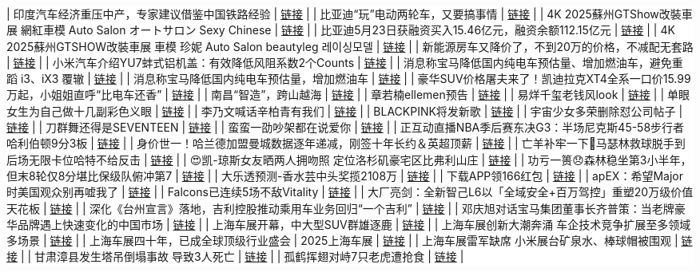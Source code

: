 | 印度汽车经济重压中产，专家建议借鉴中国铁路经验 | [链接](https://k.sina.com.cn/article_7295052901_1b2d1ac650400296iw.html?from=auto&subch=oauto) |
| 比亚迪“玩”电动两轮车，又要搞事情 | [链接](https://finance.sina.com.cn/stock/relnews/cn/2025-05-25/doc-inexuyts6187727.shtml) |
| 4K 2025蘇州GTShow改裝車展 網紅車模 Auto Salon オートサロン Sexy Chinese | [链接](https://k.sina.com.cn/article_2795940842_ma6a6abea03301kore.html?from=ent&subch=oent) |
| 比亚迪5月23日获融资买入15.46亿元，融资余额112.15亿元 | [链接](https://finance.sina.com.cn/stock/aiassist/rzrq/2025-05-26/doc-inexwafp0075359.shtml) |
| 4K 2025蘇州GTSHOW改裝車展 車模 珍妮 Auto Salon beautyleg 레이싱모델 | [链接](https://k.sina.com.cn/article_2795940842_ma6a6abea03301kop6.html?from=ent&subch=oent) |
| 新能源房车又降价了，不到20万的价格，不减配无套路 | [链接](https://k.sina.com.cn/article_5924231866_1611c9aba00101adci.html?from=auto) |
| 小米汽车介绍YU7蚌式铝机盖：有效降低风阻系数2个Counts | [链接](https://finance.sina.com.cn/tech/roll/2025-05-26/doc-inexvvxm8128986.shtml) |
| 消息称宝马降低国内纯电车预估量、增加燃油车，避免重蹈 i3、iX3 覆辙 | [链接](https://finance.sina.com.cn/tech/digi/2025-05-26/doc-inexvvxm8128994.shtml) |
| 消息称宝马降低国内纯电车预估量，增加燃油车 | [链接](https://finance.sina.com.cn/roll/2025-05-26/doc-inexvvxh5751106.shtml) |
| 豪华SUV价格屠夫来了！凯迪拉克XT4全系一口价15.99万起，小姐姐直呼“比电车还香” | [链接](https://k.sina.com.cn/article_7096020433_1a6f4add104001ceh4.html?from=auto&subch=oauto) |
| 南昌“智造”，跨山越海 | [链接](https://k.sina.com.cn/article_7517400647_1c0126e4705906zlc0.html?from=auto) |
| 章若楠ellemen预告 | [链接](https://s.weibo.com/weibo?q=%E7%AB%A0%E8%8B%A5%E6%A5%A0ellemen%E9%A2%84%E5%91%8A) |
| 易烊千玺老钱风look | [链接](https://s.weibo.com/weibo?q=%E6%98%93%E7%83%8A%E5%8D%83%E7%8E%BA%E8%80%81%E9%92%B1%E9%A3%8Elook) |
| 单眼女生为自己做十几副彩色义眼 | [链接](https://s.weibo.com/weibo?q=%23%E5%8D%95%E7%9C%BC%E5%A5%B3%E7%94%9F%E4%B8%BA%E8%87%AA%E5%B7%B1%E5%81%9A%E5%8D%81%E5%87%A0%E5%89%AF%E5%BD%A9%E8%89%B2%E4%B9%89%E7%9C%BC%23) |
| 李乃文喊话辛柏青有我们 | [链接](https://weibo.com/1642591402/Ptz2kciAH) |
| BLACKPINK将发新歌 | [链接](https://weibo.com/1642591402/PtvGWaWZi) |
| 宇宙少女多荣删除怼公司帖子 | [链接](https://weibo.com/1642591402/PtvqH8K18) |
| 刀群舞还得是SEVENTEEN | [链接](https://weibo.com/1642591402/PtuUflCnJ) |
| 蛮蛮一劭吵架都在说爱你 | [链接](https://weibo.com/1642591402/PtuEkrcpE) |
| 正互动直播NBA季后赛东决G3：半场尼克斯45-58步行者 哈利伯顿9分3板 | [链接](https://news.sina.cn/zt_d/subject-1744760348) |
| 身价世一！哈兰德加盟曼城数据逐年递减，刚签十年长约＆英超顶薪 | [链接](https://k.sina.com.cn/article_2018499075_784fda0302002d74o.html?from=sports&subch=osport) |
| 亡羊补牢一下🧠马瑟林救球脱手到后场无限卡位哈特不给反击 | [链接](https://k.sina.com.cn/article_2018499075_784fda0302002d74s.html?from=sports&subch=osport) |
| 😍凯-琼斯女友晒两人拥吻照 定位洛杉矶豪宅区比弗利山庄 | [链接](https://k.sina.com.cn/article_2018499075_784fda0302002d74m.html?from=sports&subch=osport) |
| 功亏一篑😞森林稳坐第3小半年，但末8轮仅8分堪比保级队俯冲第7 | [链接](https://k.sina.com.cn/article_2018499075_784fda0302002d74k.html?from=sports&subch=osport) |
| 大乐透预测-香水芸中头奖揽2108万 | [链接](https://lottery.sina.com.cn/number/?from=xw) |
| 下载APP领166红包 | [链接](https://lottery.sina.com.cn/ai/app/download/) |
| apEX：希望Major时美国观众别再嘘我了 | [链接](http://games.sina.com.cn/news/yw/2025-05-26/esports-inexvvxh5732336.shtml) |
| Falcons已连续5场不敌Vitality | [链接](http://games.sina.com.cn/news/yw/2025-05-26/esports-inexvvxr0181655.shtml) |
| 大厂亮剑：全新智己L6以「全域安全+百万驾控」重塑20万级价值天花板 | [链接](https://finance.sina.com.cn/nextauto/hydt/2025-05-15/doc-inewrqpy0047993.shtml) |
| 深化《台州宣言》落地，吉利控股推动乘用车业务回归“一个吉利” | [链接](https://finance.sina.com.cn/nextauto/hydt/2025-05-07/doc-inevtptv3582102.shtml) |
| 邓庆旭对话宝马集团董事长齐普策：当老牌豪华品牌遇上快速变化的中国市场 | [链接](https://finance.sina.com.cn/nextauto/hydt/2025-04-27/doc-ineurezu2808459.shtml) |
| 上海车展开幕，中大型SUV群雄逐鹿 | [链接](https://finance.sina.com.cn/nextauto/hydt/2025-04-24/doc-ineufnmc3680846.shtml) |
| 上海车展创新大潮奔涌 车企技术竞争扩展至多领域多场景 | [链接](https://finance.sina.com.cn/tech/roll/2025-04-24/doc-ineufnmc3719687.shtml) |
| 上海车展四十年，已成全球顶级行业盛会 \| 2025上海车展 | [链接](https://finance.sina.com.cn/jjxw/2025-04-24/doc-ineufnmf3149399.shtml) |
| 上海车展雷军缺席 小米展台矿泉水、棒球帽被围观 | [链接](https://finance.sina.com.cn/nextauto/hydt/2025-04-23/doc-ineuerfp4126032.shtml) |
| 甘肃漳县发生塔吊倒塌事故 导致3人死亡 | [链接](https://news.sina.com.cn/s/2025-05-26/doc-inexvvxk1352567.shtml) |
| 孤鹤挥翅对峙7只老虎遭抢食 | [链接](https://news.sina.com.cn/s/2025-05-25/doc-inexuqcw3730610.shtml) |